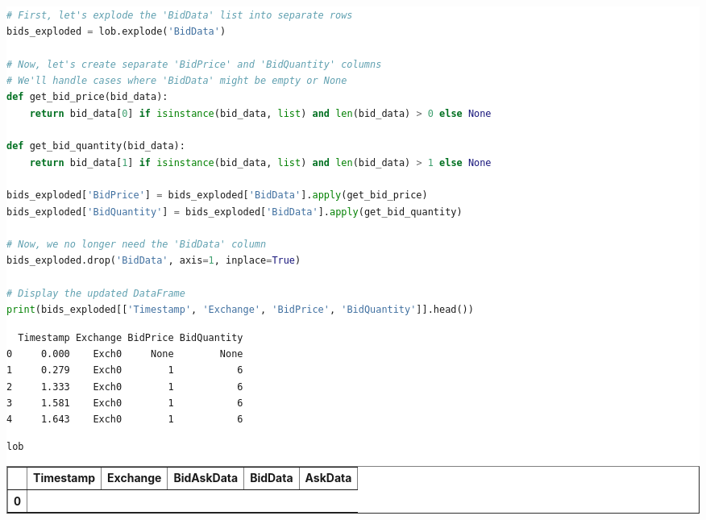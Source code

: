 

```python
# First, let's explode the 'BidData' list into separate rows
bids_exploded = lob.explode('BidData')

# Now, let's create separate 'BidPrice' and 'BidQuantity' columns
# We'll handle cases where 'BidData' might be empty or None
def get_bid_price(bid_data):
    return bid_data[0] if isinstance(bid_data, list) and len(bid_data) > 0 else None

def get_bid_quantity(bid_data):
    return bid_data[1] if isinstance(bid_data, list) and len(bid_data) > 1 else None

bids_exploded['BidPrice'] = bids_exploded['BidData'].apply(get_bid_price)
bids_exploded['BidQuantity'] = bids_exploded['BidData'].apply(get_bid_quantity)

# Now, we no longer need the 'BidData' column
bids_exploded.drop('BidData', axis=1, inplace=True)

# Display the updated DataFrame
print(bids_exploded[['Timestamp', 'Exchange', 'BidPrice', 'BidQuantity']].head())


```

      Timestamp Exchange BidPrice BidQuantity
    0     0.000    Exch0     None        None
    1     0.279    Exch0        1           6
    2     1.333    Exch0        1           6
    3     1.581    Exch0        1           6
    4     1.643    Exch0        1           6



```python
lob
```




<div>
<style scoped>
    .dataframe tbody tr th:only-of-type {
        vertical-align: middle;
    }

    .dataframe tbody tr th {
        vertical-align: top;
    }

    .dataframe thead th {
        text-align: right;
    }
</style>
<table border="1" class="dataframe">
  <thead>
    <tr style="text-align: right;">
      <th></th>
      <th>Timestamp</th>
      <th>Exchange</th>
      <th>BidAskData</th>
      <th>BidData</th>
      <th>AskData</th>
    </tr>
  </thead>
  <tbody>
    <tr>
      <th>0</th>